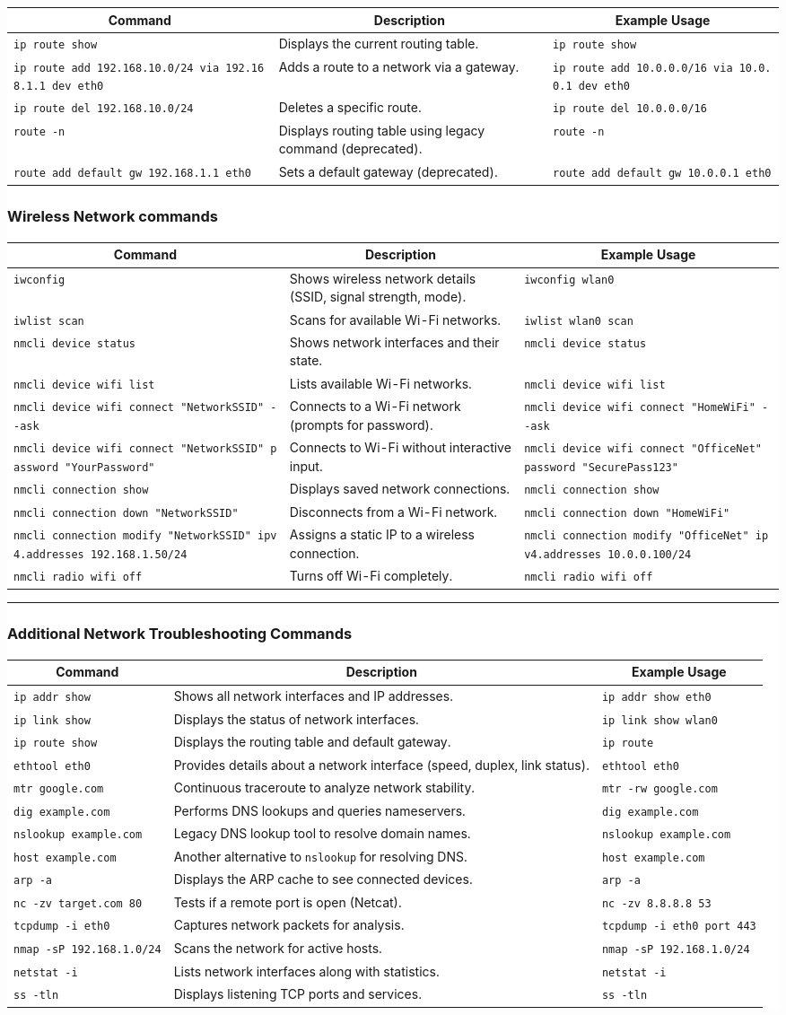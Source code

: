 | Command | Description | Example Usage |
|---------|-------------|--------------|
| `ip route show` | Displays the current routing table. | `ip route show` |
| `ip route add 192.168.10.0/24 via 192.168.1.1 dev eth0` | Adds a route to a network via a gateway. | `ip route add 10.0.0.0/16 via 10.0.0.1 dev eth0` |
| `ip route del 192.168.10.0/24` | Deletes a specific route. | `ip route del 10.0.0.0/16` |
| `route -n` | Displays routing table using legacy command (deprecated). | `route -n` |
| `route add default gw 192.168.1.1 eth0` | Sets a default gateway (deprecated). | `route add default gw 10.0.0.1 eth0` |

### **Wireless Network commands**

| Command | Description | Example Usage |
|---------|-------------|--------------|
| `iwconfig` | Shows wireless network details (SSID, signal strength, mode). | `iwconfig wlan0` |
| `iwlist scan` | Scans for available Wi-Fi networks. | `iwlist wlan0 scan` |
| `nmcli device status` | Shows network interfaces and their state. | `nmcli device status` |
| `nmcli device wifi list` | Lists available Wi-Fi networks. | `nmcli device wifi list` |
| `nmcli device wifi connect "NetworkSSID" --ask` | Connects to a Wi-Fi network (prompts for password). | `nmcli device wifi connect "HomeWiFi" --ask` |
| `nmcli device wifi connect "NetworkSSID" password "YourPassword"` | Connects to Wi-Fi without interactive input. | `nmcli device wifi connect "OfficeNet" password "SecurePass123"` |
| `nmcli connection show` | Displays saved network connections. | `nmcli connection show` |
| `nmcli connection down "NetworkSSID"` | Disconnects from a Wi-Fi network. | `nmcli connection down "HomeWiFi"` |
| `nmcli connection modify "NetworkSSID" ipv4.addresses 192.168.1.50/24` | Assigns a static IP to a wireless connection. | `nmcli connection modify "OfficeNet" ipv4.addresses 10.0.0.100/24` |
| `nmcli radio wifi off` | Turns off Wi-Fi completely. | `nmcli radio wifi off` |

---

### **Additional Network Troubleshooting Commands**

| Command | Description | Example Usage |
|---------|-------------|--------------|
| `ip addr show` | Shows all network interfaces and IP addresses. | `ip addr show eth0` |
| `ip link show` | Displays the status of network interfaces. | `ip link show wlan0` |
| `ip route show` | Displays the routing table and default gateway. | `ip route` |
| `ethtool eth0` | Provides details about a network interface (speed, duplex, link status). | `ethtool eth0` |
| `mtr google.com` | Continuous traceroute to analyze network stability. | `mtr -rw google.com` |
| `dig example.com` | Performs DNS lookups and queries nameservers. | `dig example.com` |
| `nslookup example.com` | Legacy DNS lookup tool to resolve domain names. | `nslookup example.com` |
| `host example.com` | Another alternative to `nslookup` for resolving DNS. | `host example.com` |
| `arp -a` | Displays the ARP cache to see connected devices. | `arp -a` |
| `nc -zv target.com 80` | Tests if a remote port is open (Netcat). | `nc -zv 8.8.8.8 53` |
| `tcpdump -i eth0` | Captures network packets for analysis. | `tcpdump -i eth0 port 443` |
| `nmap -sP 192.168.1.0/24` | Scans the network for active hosts. | `nmap -sP 192.168.1.0/24` |
| `netstat -i` | Lists network interfaces along with statistics. | `netstat -i` |
| `ss -tln` | Displays listening TCP ports and services. | `ss -tln` |